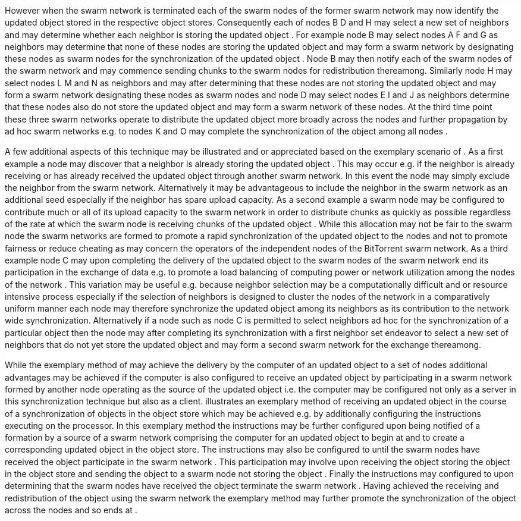 However when the swarm network is terminated each of the swarm nodes of the former swarm network may now identify the updated object stored in the respective object stores. Consequently each of nodes B D and H may select a new set of neighbors and may determine whether each neighbor is storing the updated object . For example node B may select nodes A F and G as neighbors may determine that none of these nodes are storing the updated object and may form a swarm network by designating these nodes as swarm nodes for the synchronization of the updated object . Node B may then notify each of the swarm nodes of the swarm network and may commence sending chunks to the swarm nodes for redistribution thereamong. Similarly node H may select nodes L M and N as neighbors and may after determining that these nodes are not storing the updated object and may form a swarm network designating these nodes as swarm nodes and node D may select nodes E I and J as neighbors determine that these nodes also do not store the updated object and may form a swarm network of these nodes. At the third time point these three swarm networks operate to distribute the updated object more broadly across the nodes and further propagation by ad hoc swarm networks e.g. to nodes K and O may complete the synchronization of the object among all nodes .

A few additional aspects of this technique may be illustrated and or appreciated based on the exemplary scenario of . As a first example a node may discover that a neighbor is already storing the updated object . This may occur e.g. if the neighbor is already receiving or has already received the updated object through another swarm network. In this event the node may simply exclude the neighbor from the swarm network. Alternatively it may be advantageous to include the neighbor in the swarm network as an additional seed especially if the neighbor has spare upload capacity. As a second example a swarm node may be configured to contribute much or all of its upload capacity to the swarm network in order to distribute chunks as quickly as possible regardless of the rate at which the swarm node is receiving chunks of the updated object . While this allocation may not be fair to the swarm node the swarm networks are formed to promote a rapid synchronization of the updated object to the nodes and not to promote fairness or reduce cheating as may concern the operators of the independent nodes of the BitTorrent swarm network. As a third example node C may upon completing the delivery of the updated object to the swarm nodes of the swarm network end its participation in the exchange of data e.g. to promote a load balancing of computing power or network utilization among the nodes of the network . This variation may be useful e.g. because neighbor selection may be a computationally difficult and or resource intensive process especially if the selection of neighbors is designed to cluster the nodes of the network in a comparatively uniform manner each node may therefore synchronize the updated object among its neighbors as its contribution to the network wide synchronization. Alternatively if a node such as node C is permitted to select neighbors ad hoc for the synchronization of a particular object then the node may after completing its synchronization with a first neighbor set endeavor to select a new set of neighbors that do not yet store the updated object and may form a second swarm network for the exchange thereamong.

While the exemplary method of may achieve the delivery by the computer of an updated object to a set of nodes additional advantages may be achieved if the computer is also configured to receive an updated object by participating in a swarm network formed by another node operating as the source of the updated object i.e. the computer may be configured not only as a server in this synchronization technique but also as a client. illustrates an exemplary method of receiving an updated object in the course of a synchronization of objects in the object store which may be achieved e.g. by additionally configuring the instructions executing on the processor. In this exemplary method the instructions may be further configured upon being notified of a formation by a source of a swarm network comprising the computer for an updated object to begin at and to create a corresponding updated object in the object store. The instructions may also be configured to until the swarm nodes have received the object participate in the swarm network . This participation may involve upon receiving the object storing the object in the object store and sending the object to a swarm node not storing the object . Finally the instructions may configured to upon determining that the swarm nodes have received the object terminate the swarm network . Having achieved the receiving and redistribution of the object using the swarm network the exemplary method may further promote the synchronization of the object across the nodes and so ends at .
